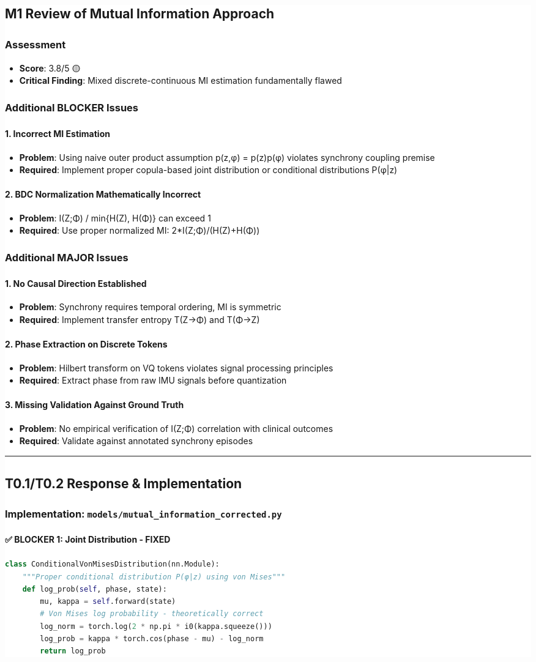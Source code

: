 
## M1 Review of Mutual Information Approach

### Assessment
- **Score**: 3.8/5 🟡
- **Critical Finding**: Mixed discrete-continuous MI estimation fundamentally flawed

### Additional BLOCKER Issues

#### 1. Incorrect MI Estimation
- **Problem**: Using naive outer product assumption p(z,φ) = p(z)p(φ) violates synchrony coupling premise
- **Required**: Implement proper copula-based joint distribution or conditional distributions P(φ|z)

#### 2. BDC Normalization Mathematically Incorrect
- **Problem**: I(Z;Φ) / min{H(Z), H(Φ)} can exceed 1
- **Required**: Use proper normalized MI: 2*I(Z;Φ)/(H(Z)+H(Φ))

### Additional MAJOR Issues

#### 1. No Causal Direction Established
- **Problem**: Synchrony requires temporal ordering, MI is symmetric
- **Required**: Implement transfer entropy T(Z→Φ) and T(Φ→Z)

#### 2. Phase Extraction on Discrete Tokens
- **Problem**: Hilbert transform on VQ tokens violates signal processing principles
- **Required**: Extract phase from raw IMU signals before quantization

#### 3. Missing Validation Against Ground Truth
- **Problem**: No empirical verification of I(Z;Φ) correlation with clinical outcomes
- **Required**: Validate against annotated synchrony episodes

---

## T0.1/T0.2 Response & Implementation

### Implementation: `models/mutual_information_corrected.py`

#### ✅ BLOCKER 1: Joint Distribution - FIXED
```python
class ConditionalVonMisesDistribution(nn.Module):
    """Proper conditional distribution P(φ|z) using von Mises"""
    def log_prob(self, phase, state):
        mu, kappa = self.forward(state)
        # Von Mises log probability - theoretically correct
        log_norm = torch.log(2 * np.pi * i0(kappa.squeeze()))
        log_prob = kappa * torch.cos(phase - mu) - log_norm
        return log_prob
```
